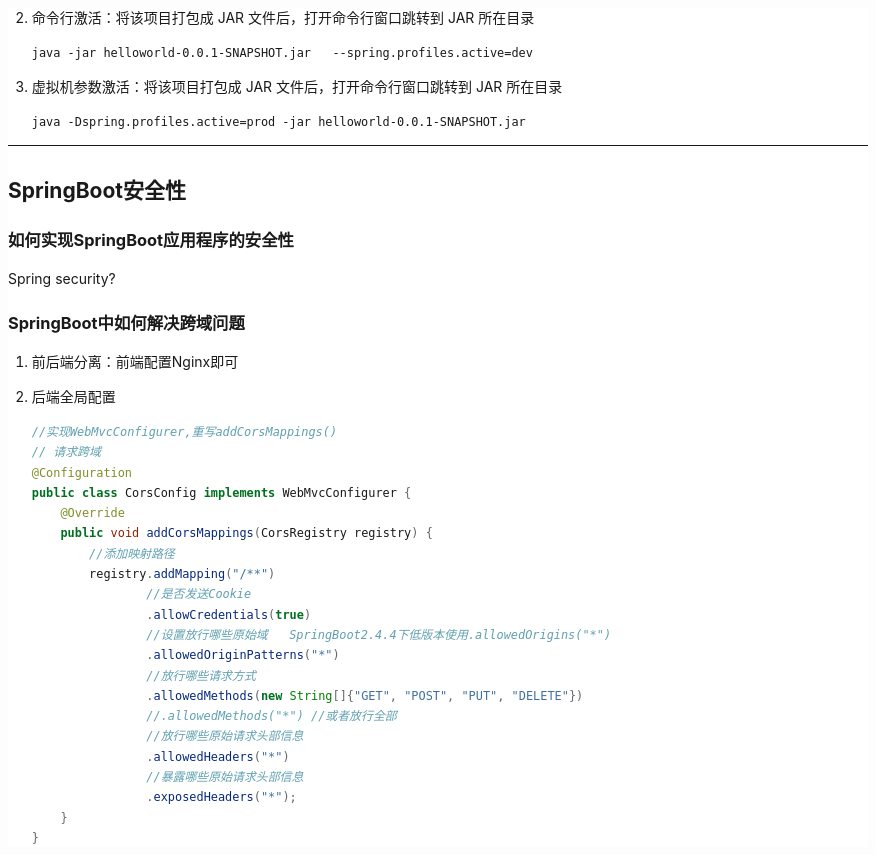 2. 命令行激活：将该项目打包成 JAR 文件后，打开命令行窗口跳转到 JAR 所在目录

   ~~~shell
   java -jar helloworld-0.0.1-SNAPSHOT.jar   --spring.profiles.active=dev
   ~~~

3. 虚拟机参数激活：将该项目打包成 JAR 文件后，打开命令行窗口跳转到 JAR 所在目录

   ~~~shell
   java -Dspring.profiles.active=prod -jar helloworld-0.0.1-SNAPSHOT.jar
   ~~~










---

## SpringBoot安全性

### 如何实现SpringBoot应用程序的安全性

Spring security?





### SpringBoot中如何解决跨域问题

1. 前后端分离：前端配置Nginx即可

2. 后端全局配置

   ~~~java
   //实现WebMvcConfigurer,重写addCorsMappings()
   // 请求跨域
   @Configuration
   public class CorsConfig implements WebMvcConfigurer {
       @Override
       public void addCorsMappings(CorsRegistry registry) {
           //添加映射路径
           registry.addMapping("/**")
                   //是否发送Cookie
                   .allowCredentials(true)
                   //设置放行哪些原始域   SpringBoot2.4.4下低版本使用.allowedOrigins("*")    
                   .allowedOriginPatterns("*")
                   //放行哪些请求方式
                   .allowedMethods(new String[]{"GET", "POST", "PUT", "DELETE"})
                   //.allowedMethods("*") //或者放行全部
                   //放行哪些原始请求头部信息
                   .allowedHeaders("*")
                   //暴露哪些原始请求头部信息
                   .exposedHeaders("*");
       }
   }
   ~~~

